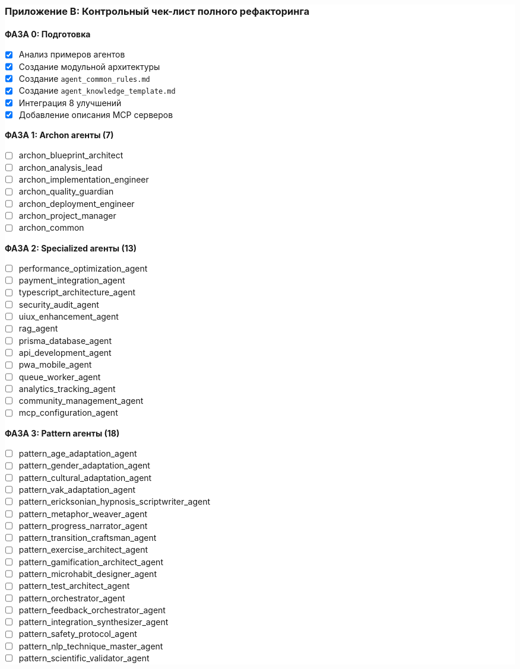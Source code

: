### Приложение B: Контрольный чек-лист полного рефакторинга

**ФАЗА 0: Подготовка**
- [x] Анализ примеров агентов
- [x] Создание модульной архитектуры
- [x] Создание `agent_common_rules.md`
- [x] Создание `agent_knowledge_template.md`
- [x] Интеграция 8 улучшений
- [x] Добавление описания MCP серверов

**ФАЗА 1: Archon агенты (7)**
- [ ] archon_blueprint_architect
- [ ] archon_analysis_lead
- [ ] archon_implementation_engineer
- [ ] archon_quality_guardian
- [ ] archon_deployment_engineer
- [ ] archon_project_manager
- [ ] archon_common

**ФАЗА 2: Specialized агенты (13)**
- [ ] performance_optimization_agent
- [ ] payment_integration_agent
- [ ] typescript_architecture_agent
- [ ] security_audit_agent
- [ ] uiux_enhancement_agent
- [ ] rag_agent
- [ ] prisma_database_agent
- [ ] api_development_agent
- [ ] pwa_mobile_agent
- [ ] queue_worker_agent
- [ ] analytics_tracking_agent
- [ ] community_management_agent
- [ ] mcp_configuration_agent

**ФАЗА 3: Pattern агенты (18)**
- [ ] pattern_age_adaptation_agent
- [ ] pattern_gender_adaptation_agent
- [ ] pattern_cultural_adaptation_agent
- [ ] pattern_vak_adaptation_agent
- [ ] pattern_ericksonian_hypnosis_scriptwriter_agent
- [ ] pattern_metaphor_weaver_agent
- [ ] pattern_progress_narrator_agent
- [ ] pattern_transition_craftsman_agent
- [ ] pattern_exercise_architect_agent
- [ ] pattern_gamification_architect_agent
- [ ] pattern_microhabit_designer_agent
- [ ] pattern_test_architect_agent
- [ ] pattern_orchestrator_agent
- [ ] pattern_feedback_orchestrator_agent
- [ ] pattern_integration_synthesizer_agent
- [ ] pattern_safety_protocol_agent
- [ ] pattern_nlp_technique_master_agent
- [ ] pattern_scientific_validator_agent
